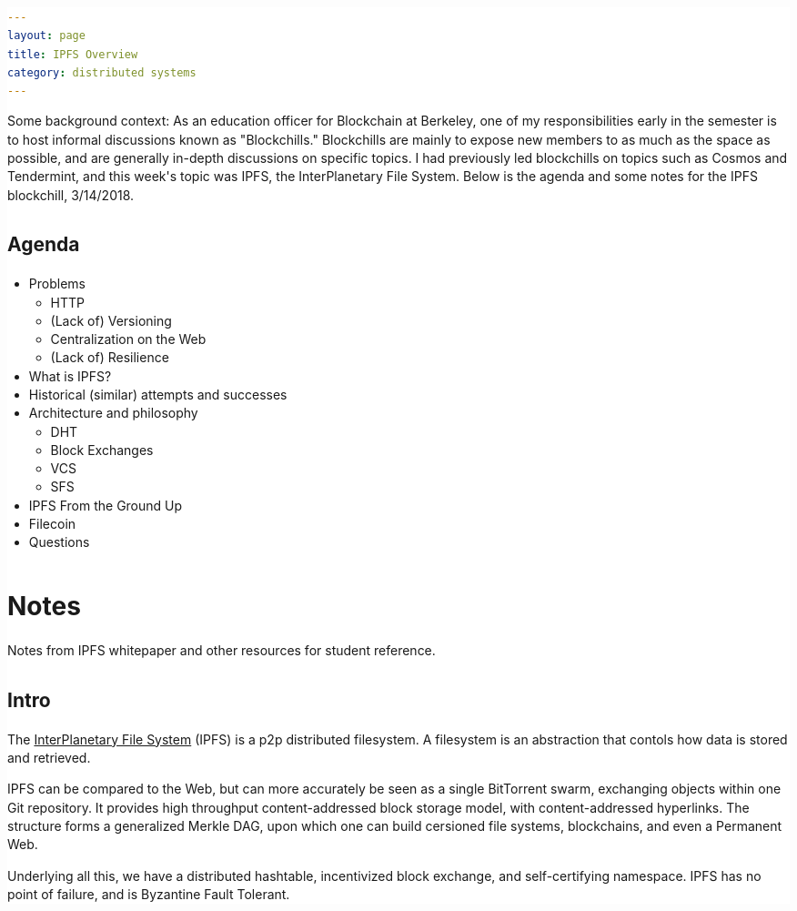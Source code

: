 ```yaml
---
layout: page
title: IPFS Overview
category: distributed systems
---
```


<p class="message">
  Some background context: As an education officer for Blockchain at Berkeley, one of my responsibilities early in the semester is to host informal discussions known as "Blockchills." Blockchills are mainly to expose new members to as much as the space as possible, and are generally in-depth discussions on specific topics. I had previously led blockchills on topics such as Cosmos and Tendermint, and this week's topic was IPFS, the InterPlanetary File System. Below is the agenda and some notes for the IPFS blockchill, 3/14/2018.
</p>


## Agenda
* Problems
    * HTTP
    * (Lack of) Versioning
    * Centralization on the Web
    * (Lack of) Resilience
* What is IPFS?
* Historical (similar) attempts and successes
* Architecture and philosophy
    * DHT
    * Block Exchanges
    * VCS
    * SFS
* IPFS From the Ground Up
* Filecoin
* Questions

# Notes

Notes from IPFS whitepaper and other resources for student reference.

## Intro

The [InterPlanetary File System](https://ipfs.io/) (IPFS) is a p2p distributed filesystem. A filesystem is an abstraction that contols how data is stored and retrieved.

IPFS can be compared to the Web, but can more accurately be seen as a single BitTorrent swarm, exchanging objects within one Git repository. It provides high throughput content-addressed block storage model, with content-addressed hyperlinks. The structure forms a generalized Merkle DAG, upon which one can build cersioned file systems, blockchains, and even a Permanent Web.

Underlying all this, we have a distributed hashtable, incentivized block exchange, and self-certifying namespace. IPFS has no point of failure, and is Byzantine Fault Tolerant.
